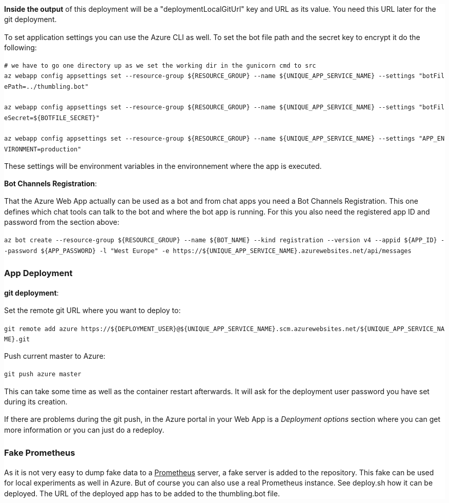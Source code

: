 
**Inside the output** of this deployment will be a "deploymentLocalGitUrl" key and URL as its value. You need this URL later for the git deployment.

To set application settings you can use the Azure CLI as well. To set the bot file path and the secret key to encrypt it do the following:

    # we have to go one directory up as we set the working dir in the gunicorn cmd to src
    az webapp config appsettings set --resource-group ${RESOURCE_GROUP} --name ${UNIQUE_APP_SERVICE_NAME} --settings "botFilePath=../thumbling.bot"
    
    az webapp config appsettings set --resource-group ${RESOURCE_GROUP} --name ${UNIQUE_APP_SERVICE_NAME} --settings "botFileSecret=${BOTFILE_SECRET}"

    az webapp config appsettings set --resource-group ${RESOURCE_GROUP} --name ${UNIQUE_APP_SERVICE_NAME} --settings "APP_ENVIRONMENT=production"

These settings will be environment variables in the environnement where the app is executed.

**Bot Channels Registration**:

That the Azure Web App actually can be used as a bot and from chat apps you need a Bot Channels Registration. This one defines which chat tools can talk to the bot and where the bot app is running. For this you also need the registered app ID and password from the section above:

    az bot create --resource-group ${RESOURCE_GROUP} --name ${BOT_NAME} --kind registration --version v4 --appid ${APP_ID} --password ${APP_PASSWORD} -l "West Europe" -e https://${UNIQUE_APP_SERVICE_NAME}.azurewebsites.net/api/messages

### App Deployment

**git deployment**:

Set the remote git URL where you want to deploy to:

    git remote add azure https://${DEPLOYMENT_USER}@${UNIQUE_APP_SERVICE_NAME}.scm.azurewebsites.net/${UNIQUE_APP_SERVICE_NAME}.git

Push current master to Azure:

    git push azure master

This can take some time as well as the container restart afterwards.
It will ask for the deployment user password you have set during its creation.

If there are problems during the git push, in the Azure portal in your Web App is a *Deployment options* section where you can get more information or you can just do a redeploy.

### Fake Prometheus

As it is not very easy to dump fake data to a [Prometheus](https://prometheus.io/) server, a fake server is added to the repository. This fake can be used for local experiments as well in Azure. But of course you can also use a real Prometheus instance.
See deploy.sh how it can be deployed. The URL of the deployed app has to be added to the thumbling.bot file.
